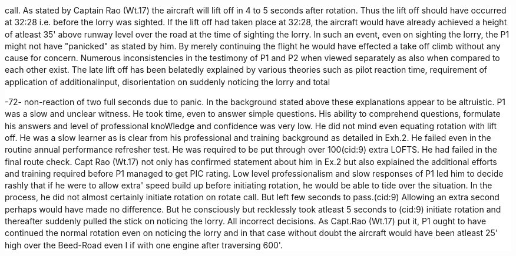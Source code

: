 call. As stated by Captain Rao (Wt.17) the aircraft will
lift off in 4 to 5 seconds after rotation. Thus the lift
off should have occurred at 32:28 i.e. before the lorry
was sighted. If the lift off had taken place at 32:28,
the aircraft would have already achieved a height of
atleast 35' above runway level over the road at the time
of sighting the lorry. In such an event, even on
sighting the lorry, the P1 might not have "panicked" as
stated by him. By merely continuing the flight he would
have effected a take off climb without any cause for
concern.
Numerous inconsistencies in the testimony of P1
and P2 when viewed separately as also when compared to
each other exist. The late lift off has been belatedly
explained by various theories such as pilot reaction
time, requirement of application of additionalinput,
disorientation on suddenly noticing the lorry and total

-72-
non-reaction of two full seconds due to panic. In the
background stated above these explanations appear to be
altruistic.
P1 was a slow and unclear witness. He took time,
even to answer simple questions. His ability to
comprehend questions, formulate his answers and level of
professional knoWledge and confidence was very low. He
did not mind even equating rotation with lift off. He was
a slow learner as is clear from his professional and
training background as detailed in Exh.2. He failed even
in the routine annual performance refresher test. He was
required to be put through over 100(cid:9) extra LOFTS. He
had failed in the final route check. Capt Rao (Wt.17) not
only has confirmed statement about him in Ex.2 but also
explained the additional efforts and training required
before P1 managed to get PIC rating.
Low level professionalism and slow responses of
P1 led him to decide rashly that if he were to allow
extra' speed build up before initiating rotation, he would
be able to tide over the situation. In the process, he
did not almost certainly initiate rotation on rotate
call. But left few seconds to pass.(cid:9)
Allowing an extra
second perhaps would have made no difference. But he
consciously but recklessly took atleast 5 seconds to
(cid:9)
initiate rotation
and thereafter
suddenly pulled the stick on noticing the lorry.
All
incorrect decisions. As Capt.Rao (Wt.17) put it, P1 ought
to have continued the normal rotation even on noticing
the lorry and in that case without doubt the
aircraft
would have been atleast 25' high over the Beed-Road even
I
if with one engine after traversing 600'.
